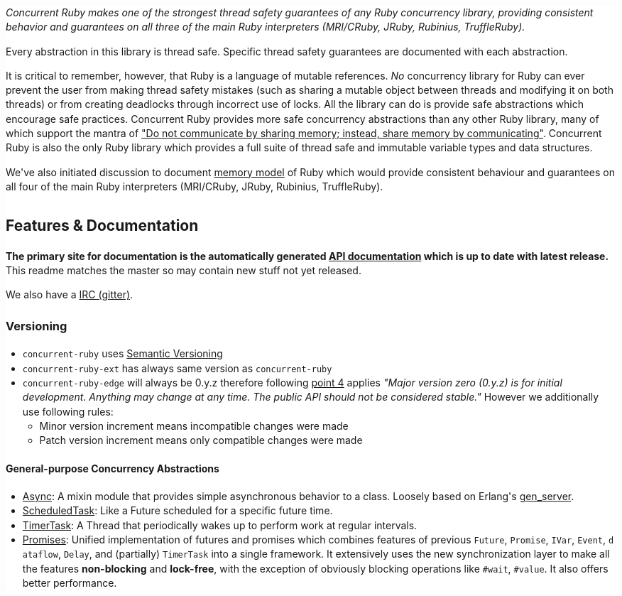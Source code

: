 _Concurrent Ruby makes one of the strongest thread safety guarantees of any Ruby concurrency
library, providing consistent behavior and guarantees on all three of the main Ruby interpreters
(MRI/CRuby, JRuby, Rubinius, TruffleRuby)._

Every abstraction in this library is thread safe. Specific thread safety guarantees are documented
with each abstraction.

It is critical to remember, however, that Ruby is a language of mutable references. _No_
concurrency library for Ruby can ever prevent the user from making thread safety mistakes (such as
sharing a mutable object between threads and modifying it on both threads) or from creating
deadlocks through incorrect use of locks. All the library can do is provide safe abstractions which
encourage safe practices. Concurrent Ruby provides more safe concurrency abstractions than any
other Ruby library, many of which support the mantra of
["Do not communicate by sharing memory; instead, share memory by communicating"](https://blog.golang.org/share-memory-by-communicating).
Concurrent Ruby is also the only Ruby library which provides a full suite of thread safe and
immutable variable types and data structures.

We've also initiated discussion to document [memory model](docs-source/synchronization.md) of Ruby which
would provide consistent behaviour and guarantees on all four of the main Ruby interpreters
(MRI/CRuby, JRuby, Rubinius, TruffleRuby).

## Features & Documentation

**The primary site for documentation is the automatically generated
[API documentation](http://ruby-concurrency.github.io/concurrent-ruby/index.html) which is up to
date with latest release.** This readme matches the master so may contain new stuff not yet
released.

We also have a [IRC (gitter)](https://gitter.im/ruby-concurrency/concurrent-ruby).

### Versioning

- `concurrent-ruby` uses [Semantic Versioning](http://semver.org/)
- `concurrent-ruby-ext` has always same version as `concurrent-ruby`
- `concurrent-ruby-edge` will always be 0.y.z therefore following
  [point 4](http://semver.org/#spec-item-4) applies _"Major version zero
  (0.y.z) is for initial development. Anything may change at any time. The
  public API should not be considered stable."_ However we additionally use
  following rules:
  - Minor version increment means incompatible changes were made
  - Patch version increment means only compatible changes were made

#### General-purpose Concurrency Abstractions

- [Async](http://ruby-concurrency.github.io/concurrent-ruby/master/Concurrent/Async.html):
  A mixin module that provides simple asynchronous behavior to a class. Loosely based on Erlang's
  [gen_server](http://www.erlang.org/doc/man/gen_server.html).
- [ScheduledTask](http://ruby-concurrency.github.io/concurrent-ruby/master/Concurrent/ScheduledTask.html):
  Like a Future scheduled for a specific future time.
- [TimerTask](http://ruby-concurrency.github.io/concurrent-ruby/master/Concurrent/TimerTask.html):
  A Thread that periodically wakes up to perform work at regular intervals.
- [Promises](http://ruby-concurrency.github.io/concurrent-ruby/master/Concurrent/Promises.html):
  Unified implementation of futures and promises which combines features of previous `Future`,
  `Promise`, `IVar`, `Event`, `dataflow`, `Delay`, and (partially) `TimerTask` into a single
  framework. It extensively uses the new synchronization layer to make all the features
  **non-blocking** and **lock-free**, with the exception of obviously blocking operations like
  `#wait`, `#value`. It also offers better performance.

